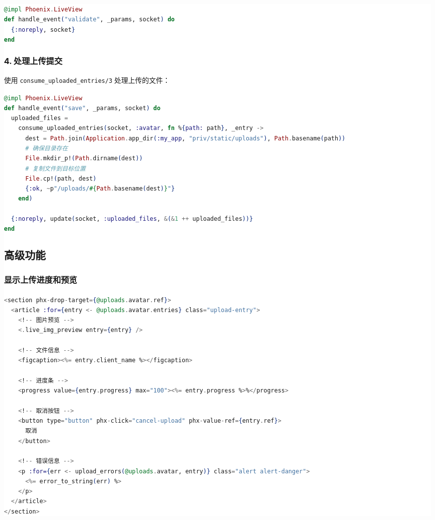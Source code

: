 ```elixir
@impl Phoenix.LiveView
def handle_event("validate", _params, socket) do
  {:noreply, socket}
end
```

### 4. 处理上传提交

使用 `consume_uploaded_entries/3` 处理上传的文件：

```elixir
@impl Phoenix.LiveView
def handle_event("save", _params, socket) do
  uploaded_files =
    consume_uploaded_entries(socket, :avatar, fn %{path: path}, _entry ->
      dest = Path.join(Application.app_dir(:my_app, "priv/static/uploads"), Path.basename(path))
      # 确保目录存在
      File.mkdir_p!(Path.dirname(dest))
      # 复制文件到目标位置
      File.cp!(path, dest)
      {:ok, ~p"/uploads/#{Path.basename(dest)}"}
    end)

  {:noreply, update(socket, :uploaded_files, &(&1 ++ uploaded_files))}
end
```

## 高级功能

### 显示上传进度和预览

```heex
<section phx-drop-target={@uploads.avatar.ref}>
  <article :for={entry <- @uploads.avatar.entries} class="upload-entry">
    <!-- 图片预览 -->
    <.live_img_preview entry={entry} />
    
    <!-- 文件信息 -->
    <figcaption><%= entry.client_name %></figcaption>
    
    <!-- 进度条 -->
    <progress value={entry.progress} max="100"><%= entry.progress %>%</progress>
    
    <!-- 取消按钮 -->
    <button type="button" phx-click="cancel-upload" phx-value-ref={entry.ref}>
      取消
    </button>
    
    <!-- 错误信息 -->
    <p :for={err <- upload_errors(@uploads.avatar, entry)} class="alert alert-danger">
      <%= error_to_string(err) %>
    </p>
  </article>
</section>
```
